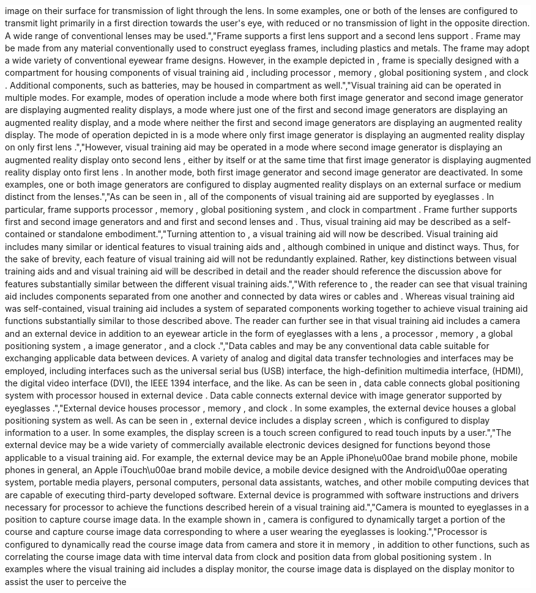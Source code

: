image on their surface for transmission of light through the lens. In some examples, one or both of the lenses are configured to transmit light primarily in a first direction towards the user's eye, with reduced or no transmission of light in the opposite direction. A wide range of conventional lenses may be used.","Frame  supports a first lens support  and a second lens support . Frame  may be made from any material conventionally used to construct eyeglass frames, including plastics and metals. The frame may adopt a wide variety of conventional eyewear frame designs. However, in the example depicted in , frame  is specially designed with a compartment  for housing components of visual training aid , including processor , memory , global positioning system , and clock . Additional components, such as batteries, may be housed in compartment  as well.","Visual training aid  can be operated in multiple modes. For example, modes of operation include a mode where both first image generator  and second image generator  are displaying augmented reality displays, a mode where just one of the first and second image generators are displaying an augmented reality display, and a mode where neither the first and second image generators are displaying an augmented reality display. The mode of operation depicted in  is a mode where only first image generator  is displaying an augmented reality display  on only first lens .","However, visual training aid  may be operated in a mode where second image generator  is displaying an augmented reality display onto second lens , either by itself or at the same time that first image generator  is displaying augmented reality display  onto first lens . In another mode, both first image generator and second image generator are deactivated. In some examples, one or both image generators are configured to display augmented reality displays on an external surface or medium distinct from the lenses.","As can be seen in , all of the components of visual training aid  are supported by eyeglasses . In particular, frame  supports processor , memory , global positioning system , and clock  in compartment . Frame  further supports first and second image generators  and  and first and second lenses  and . Thus, visual training aid  may be described as a self-contained or standalone embodiment.","Turning attention to , a visual training aid  will now be described. Visual training aid  includes many similar or identical features to visual training aids  and , although combined in unique and distinct ways. Thus, for the sake of brevity, each feature of visual training aid  will not be redundantly explained. Rather, key distinctions between visual training aids  and  and visual training aid  will be described in detail and the reader should reference the discussion above for features substantially similar between the different visual training aids.","With reference to , the reader can see that visual training aid  includes components separated from one another and connected by data wires or cables  and . Whereas visual training aid  was self-contained, visual training aid  includes a system of separated components working together to achieve visual training aid functions substantially similar to those described above. The reader can further see in  that visual training aid  includes a camera  and an external device  in addition to an eyewear article  in the form of eyeglasses  with a lens , a processor , memory , a global positioning system , a image generator , and a clock .","Data cables  and  may be any conventional data cable suitable for exchanging applicable data between devices. A variety of analog and digital data transfer technologies and interfaces may be employed, including interfaces such as the universal serial bus (USB) interface, the high-definition multimedia interface, (HDMI), the digital video interface (DVI), the IEEE 1394 interface, and the like. As can be seen in , data cable  connects global positioning system  with processor  housed in external device . Data cable  connects external device  with image generator  supported by eyeglasses .","External device  houses processor , memory , and clock . In some examples, the external device houses a global positioning system as well. As can be seen in , external device  includes a display screen , which is configured to display information to a user. In some examples, the display screen is a touch screen configured to read touch inputs by a user.","The external device may be a wide variety of commercially available electronic devices designed for functions beyond those applicable to a visual training aid. For example, the external device may be an Apple iPhone\u00ae brand mobile phone, mobile phones in general, an Apple iTouch\u00ae brand mobile device, a mobile device designed with the Android\u00ae operating system, portable media players, personal computers, personal data assistants, watches, and other mobile computing devices that are capable of executing third-party developed software. External device  is programmed with software instructions and drivers necessary for processor  to achieve the functions described herein of a visual training aid.","Camera  is mounted to eyeglasses  in a position to capture course image data. In the example shown in , camera  is configured to dynamically target a portion of the course and capture course image data corresponding to where a user wearing the eyeglasses is looking.","Processor  is configured to dynamically read the course image data from camera  and store it in memory , in addition to other functions, such as correlating the course image data with time interval data from clock  and position data from global positioning system . In examples where the visual training aid includes a display monitor, the course image data is displayed on the display monitor to assist the user to perceive the